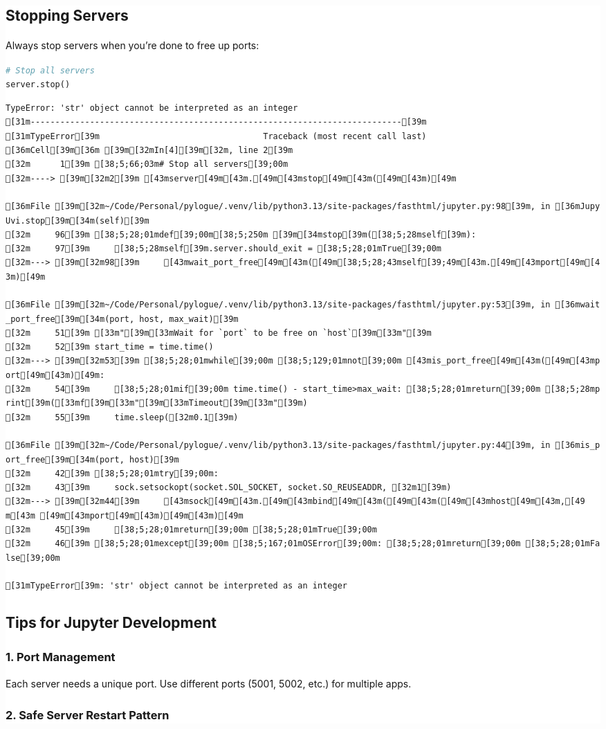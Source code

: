 ## Stopping Servers

Always stop servers when you’re done to free up ports:

``` python
# Stop all servers
server.stop()
```

    TypeError: 'str' object cannot be interpreted as an integer
    [31m---------------------------------------------------------------------------[39m
    [31mTypeError[39m                                 Traceback (most recent call last)
    [36mCell[39m[36m [39m[32mIn[4][39m[32m, line 2[39m
    [32m      1[39m [38;5;66;03m# Stop all servers[39;00m
    [32m----> [39m[32m2[39m [43mserver[49m[43m.[49m[43mstop[49m[43m([49m[43m)[49m

    [36mFile [39m[32m~/Code/Personal/pylogue/.venv/lib/python3.13/site-packages/fasthtml/jupyter.py:98[39m, in [36mJupyUvi.stop[39m[34m(self)[39m
    [32m     96[39m [38;5;28;01mdef[39;00m[38;5;250m [39m[34mstop[39m([38;5;28mself[39m):
    [32m     97[39m     [38;5;28mself[39m.server.should_exit = [38;5;28;01mTrue[39;00m
    [32m---> [39m[32m98[39m     [43mwait_port_free[49m[43m([49m[38;5;28;43mself[39;49m[43m.[49m[43mport[49m[43m)[49m

    [36mFile [39m[32m~/Code/Personal/pylogue/.venv/lib/python3.13/site-packages/fasthtml/jupyter.py:53[39m, in [36mwait_port_free[39m[34m(port, host, max_wait)[39m
    [32m     51[39m [33m"[39m[33mWait for `port` to be free on `host`[39m[33m"[39m
    [32m     52[39m start_time = time.time()
    [32m---> [39m[32m53[39m [38;5;28;01mwhile[39;00m [38;5;129;01mnot[39;00m [43mis_port_free[49m[43m([49m[43mport[49m[43m)[49m:
    [32m     54[39m     [38;5;28;01mif[39;00m time.time() - start_time>max_wait: [38;5;28;01mreturn[39;00m [38;5;28mprint[39m([33mf[39m[33m"[39m[33mTimeout[39m[33m"[39m)
    [32m     55[39m     time.sleep([32m0.1[39m)

    [36mFile [39m[32m~/Code/Personal/pylogue/.venv/lib/python3.13/site-packages/fasthtml/jupyter.py:44[39m, in [36mis_port_free[39m[34m(port, host)[39m
    [32m     42[39m [38;5;28;01mtry[39;00m:
    [32m     43[39m     sock.setsockopt(socket.SOL_SOCKET, socket.SO_REUSEADDR, [32m1[39m)
    [32m---> [39m[32m44[39m     [43msock[49m[43m.[49m[43mbind[49m[43m([49m[43m([49m[43mhost[49m[43m,[49m[43m [49m[43mport[49m[43m)[49m[43m)[49m
    [32m     45[39m     [38;5;28;01mreturn[39;00m [38;5;28;01mTrue[39;00m
    [32m     46[39m [38;5;28;01mexcept[39;00m [38;5;167;01mOSError[39;00m: [38;5;28;01mreturn[39;00m [38;5;28;01mFalse[39;00m

    [31mTypeError[39m: 'str' object cannot be interpreted as an integer

## Tips for Jupyter Development

### 1. Port Management

Each server needs a unique port. Use different ports (5001, 5002, etc.)
for multiple apps.

### 2. Safe Server Restart Pattern
